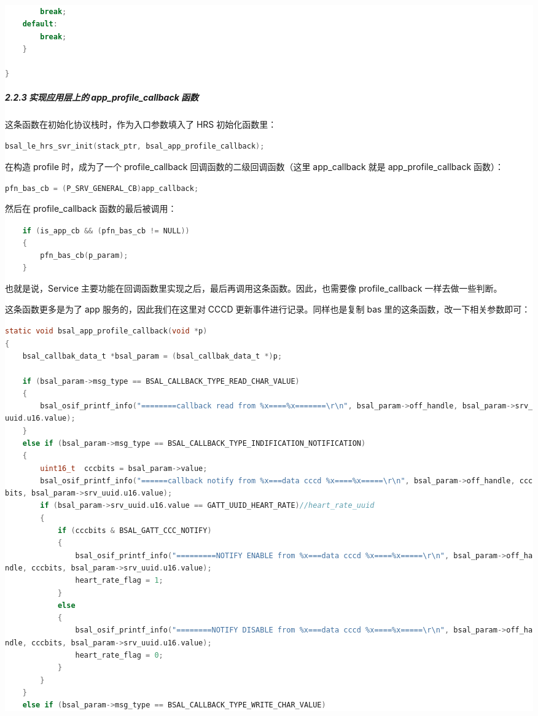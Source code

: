 ```c
        break;
    default:
        break;
    }

}
```



##### 2.2.3 实现应用层上的 app_profile_callback 函数

这条函数在初始化协议栈时，作为入口参数填入了 HRS 初始化函数里：

```c
bsal_le_hrs_svr_init(stack_ptr, bsal_app_profile_callback);
```

在构造 profile 时，成为了一个 profile_callback 回调函数的二级回调函数（这里 app_callback 就是 app_profile_callback 函数）：

```c
pfn_bas_cb = (P_SRV_GENERAL_CB)app_callback;
```

然后在 profile_callback 函数的最后被调用：

```c
    if (is_app_cb && (pfn_bas_cb != NULL))
    {
        pfn_bas_cb(p_param);
    }
```

也就是说，Service 主要功能在回调函数里实现之后，最后再调用这条函数。因此，也需要像 profile_callback 一样去做一些判断。

这条函数更多是为了 app 服务的，因此我们在这里对 CCCD 更新事件进行记录。同样也是复制 bas 里的这条函数，改一下相关参数即可：

```c
static void bsal_app_profile_callback(void *p)
{
    bsal_callbak_data_t *bsal_param = (bsal_callbak_data_t *)p;

    if (bsal_param->msg_type == BSAL_CALLBACK_TYPE_READ_CHAR_VALUE)
    {
        bsal_osif_printf_info("========callback read from %x====%x=======\r\n", bsal_param->off_handle, bsal_param->srv_uuid.u16.value);
    }
    else if (bsal_param->msg_type == BSAL_CALLBACK_TYPE_INDIFICATION_NOTIFICATION)
    {
        uint16_t  cccbits = bsal_param->value;
        bsal_osif_printf_info("======callback notify from %x===data cccd %x====%x=====\r\n", bsal_param->off_handle, cccbits, bsal_param->srv_uuid.u16.value);
        if (bsal_param->srv_uuid.u16.value == GATT_UUID_HEART_RATE)//heart_rate_uuid
        {
            if (cccbits & BSAL_GATT_CCC_NOTIFY)
            {
                bsal_osif_printf_info("=========NOTIFY ENABLE from %x===data cccd %x====%x=====\r\n", bsal_param->off_handle, cccbits, bsal_param->srv_uuid.u16.value);
                heart_rate_flag = 1;
            }
            else
            {
                bsal_osif_printf_info("========NOTIFY DISABLE from %x===data cccd %x====%x=====\r\n", bsal_param->off_handle, cccbits, bsal_param->srv_uuid.u16.value);
                heart_rate_flag = 0;
            }
        }
    }
    else if (bsal_param->msg_type == BSAL_CALLBACK_TYPE_WRITE_CHAR_VALUE)
```